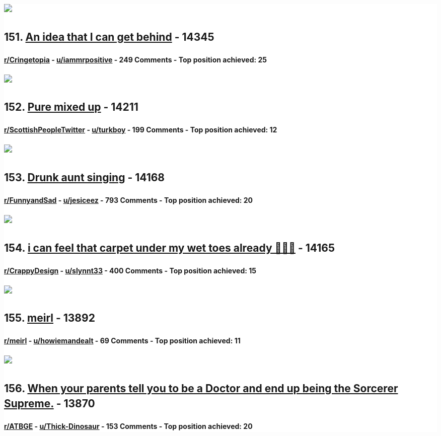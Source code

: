 <a href="https://www.foxnews.com/politics/moscow-mitch-merchandise-sales-top-200000-in-48-hours-kentucky-dems-say"><img src="https://b.thumbs.redditmedia.com/q1zJi4xyLL-ANx8n9MyZCs0t5LvQLtYEGAqfBxRilVs.jpg"></img></a>

## 151. [An idea that I can get behind](http://reddit.com/r/Cringetopia/comments/cl4w79/an_idea_that_i_can_get_behind/) - 14345
#### [r/Cringetopia](http://reddit.com/r/Cringetopia) - [u/iammrpositive](http://reddit.com/u/iammrpositive) - 249 Comments - Top position achieved: 25

<a href="https://i.redd.it/9p3ow2tkq1e31.jpg"><img src="https://b.thumbs.redditmedia.com/Kj8VS6YGpkRWq0_FoXvq3DZ8Bxg7-lcjZpqyor3qzTM.jpg"></img></a>

## 152. [Pure mixed up](http://reddit.com/r/ScottishPeopleTwitter/comments/cl6tjn/pure_mixed_up/) - 14211
#### [r/ScottishPeopleTwitter](http://reddit.com/r/ScottishPeopleTwitter) - [u/turkboy](http://reddit.com/u/turkboy) - 199 Comments - Top position achieved: 12

<a href="https://i.redd.it/r1e0jqpch2e31.jpg"><img src="https://b.thumbs.redditmedia.com/Vx82wxO1BeCLtKyiKQhubs9et_BwNRAkVoAX0pDsFcQ.jpg"></img></a>

## 153. [Drunk aunt singing](http://reddit.com/r/FunnyandSad/comments/cl36c7/drunk_aunt_singing/) - 14168
#### [r/FunnyandSad](http://reddit.com/r/FunnyandSad) - [u/jesiceez](http://reddit.com/u/jesiceez) - 793 Comments - Top position achieved: 20

<a href="https://i.redd.it/k9hp4h8jz0e31.jpg"><img src="https://a.thumbs.redditmedia.com/QOBlGnMeKFE2D2wggr_oiHHsb1ekMtdu1vs8SsL7cj8.jpg"></img></a>

## 154. [i can feel that carpet under my wet toes already 🤢🤢🤢](http://reddit.com/r/CrappyDesign/comments/cl1qng/i_can_feel_that_carpet_under_my_wet_toes_already/) - 14165
#### [r/CrappyDesign](http://reddit.com/r/CrappyDesign) - [u/slynnt33](http://reddit.com/u/slynnt33) - 400 Comments - Top position achieved: 15

<a href="https://i.redd.it/ozgcv2h260e31.jpg"><img src="https://b.thumbs.redditmedia.com/TEaHO8714ya9FN5BF3qSPbH4ChPu71-AMmePinfOoCU.jpg"></img></a>

## 155. [meirl](http://reddit.com/r/meirl/comments/ckzymj/meirl/) - 13892
#### [r/meirl](http://reddit.com/r/meirl) - [u/howiemandealt](http://reddit.com/u/howiemandealt) - 69 Comments - Top position achieved: 11

<a href="https://i.redd.it/vextl4533zd31.jpg"><img src="https://b.thumbs.redditmedia.com/EslBvK5pAiVGJr6jahSFVsfImdbitrdsMM0q29I7wIc.jpg"></img></a>

## 156. [When your parents tell you to be a Doctor and end up being the Sorcerer Supreme.](http://reddit.com/r/ATBGE/comments/ckx7wq/when_your_parents_tell_you_to_be_a_doctor_and_end/) - 13870
#### [r/ATBGE](http://reddit.com/r/ATBGE) - [u/Thick-Dinosaur](http://reddit.com/u/Thick-Dinosaur) - 153 Comments - Top position achieved: 20
